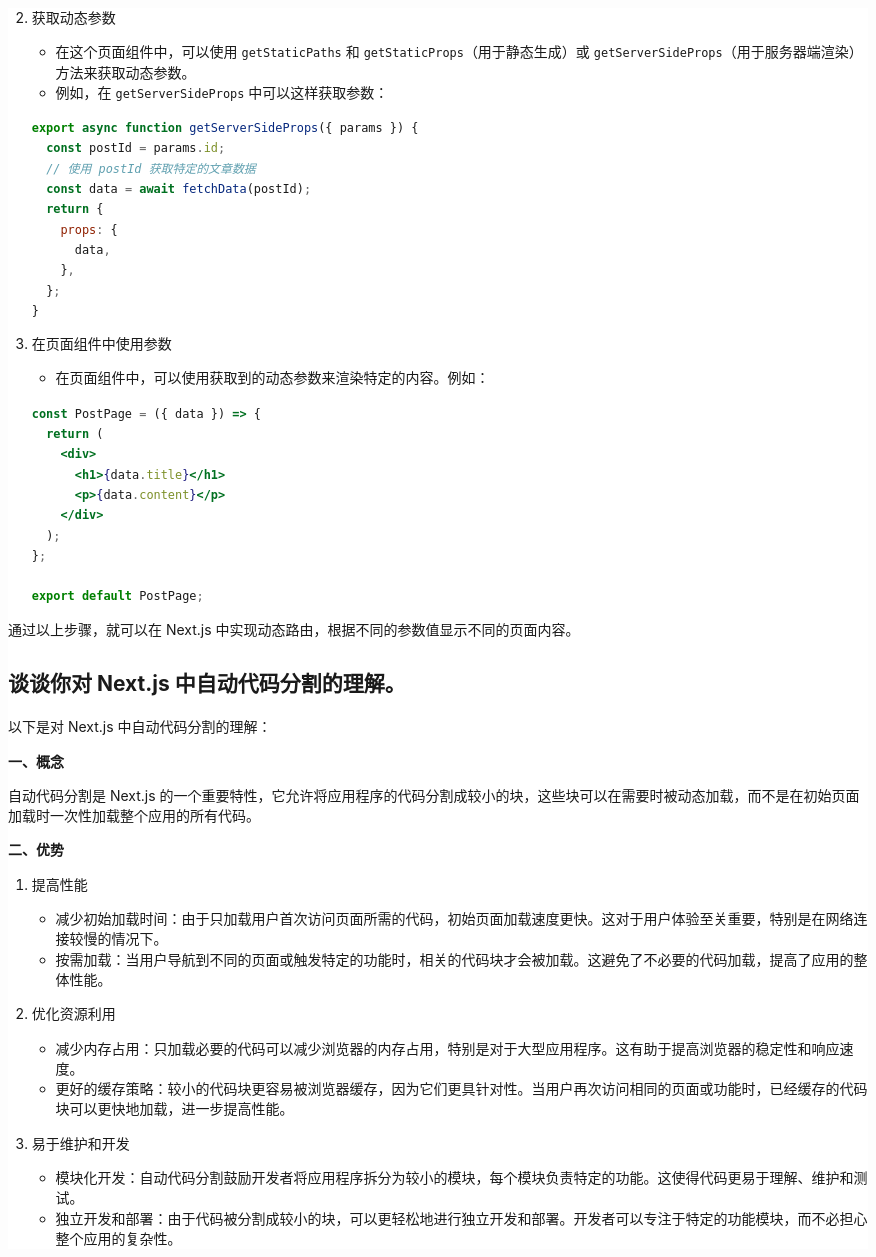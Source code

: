2. 获取动态参数
   - 在这个页面组件中，可以使用 `getStaticPaths` 和 `getStaticProps`（用于静态生成）或 `getServerSideProps`（用于服务器端渲染）方法来获取动态参数。
   - 例如，在 `getServerSideProps` 中可以这样获取参数：

   ```jsx
   export async function getServerSideProps({ params }) {
     const postId = params.id;
     // 使用 postId 获取特定的文章数据
     const data = await fetchData(postId);
     return {
       props: {
         data,
       },
     };
   }
   ```

3. 在页面组件中使用参数
   - 在页面组件中，可以使用获取到的动态参数来渲染特定的内容。例如：

   ```jsx
   const PostPage = ({ data }) => {
     return (
       <div>
         <h1>{data.title}</h1>
         <p>{data.content}</p>
       </div>
     );
   };

   export default PostPage;
   ```

通过以上步骤，就可以在 Next.js 中实现动态路由，根据不同的参数值显示不同的页面内容。
## 谈谈你对 Next.js 中自动代码分割的理解。
以下是对 Next.js 中自动代码分割的理解：

**一、概念**

自动代码分割是 Next.js 的一个重要特性，它允许将应用程序的代码分割成较小的块，这些块可以在需要时被动态加载，而不是在初始页面加载时一次性加载整个应用的所有代码。

**二、优势**

1. 提高性能
   - 减少初始加载时间：由于只加载用户首次访问页面所需的代码，初始页面加载速度更快。这对于用户体验至关重要，特别是在网络连接较慢的情况下。
   - 按需加载：当用户导航到不同的页面或触发特定的功能时，相关的代码块才会被加载。这避免了不必要的代码加载，提高了应用的整体性能。

2. 优化资源利用
   - 减少内存占用：只加载必要的代码可以减少浏览器的内存占用，特别是对于大型应用程序。这有助于提高浏览器的稳定性和响应速度。
   - 更好的缓存策略：较小的代码块更容易被浏览器缓存，因为它们更具针对性。当用户再次访问相同的页面或功能时，已经缓存的代码块可以更快地加载，进一步提高性能。

3. 易于维护和开发
   - 模块化开发：自动代码分割鼓励开发者将应用程序拆分为较小的模块，每个模块负责特定的功能。这使得代码更易于理解、维护和测试。
   - 独立开发和部署：由于代码被分割成较小的块，可以更轻松地进行独立开发和部署。开发者可以专注于特定的功能模块，而不必担心整个应用的复杂性。
